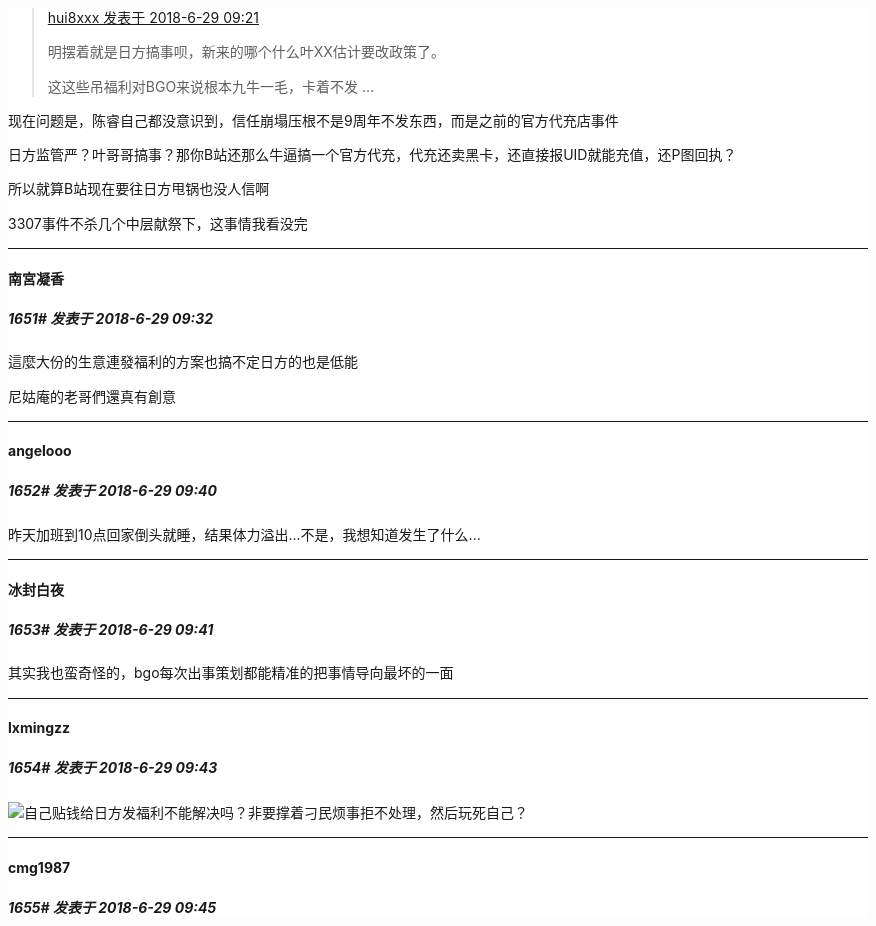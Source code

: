 
<blockquote><a href="httphttps://bbs.saraba1st.com/2b/forum.php?mod=redirect&amp;goto=findpost&amp;pid=40153653&amp;ptid=1712412" target="_blank">hui8xxx 发表于 2018-6-29 09:21</a>

明摆着就是日方搞事呗，新来的哪个什么叶XX估计要改政策了。

这这些吊福利对BGO来说根本九牛一毛，卡着不发 ...</blockquote>
现在问题是，陈睿自己都没意识到，信任崩塌压根不是9周年不发东西，而是之前的官方代充店事件


日方监管严？叶哥哥搞事？那你B站还那么牛逼搞一个官方代充，代充还卖黑卡，还直接报UID就能充值，还P图回执？


所以就算B站现在要往日方甩锅也没人信啊


3307事件不杀几个中层献祭下，这事情我看没完


*****

####  南宮凝香  
##### 1651#       发表于 2018-6-29 09:32


這麼大份的生意連發福利的方案也搞不定日方的也是低能


尼姑庵的老哥們還真有創意


*****

####  angelooo  
##### 1652#       发表于 2018-6-29 09:40


昨天加班到10点回家倒头就睡，结果体力溢出...不是，我想知道发生了什么...


*****

####  冰封白夜  
##### 1653#       发表于 2018-6-29 09:41


其实我也蛮奇怪的，bgo每次出事策划都能精准的把事情导向最坏的一面


*****

####  lxmingzz  
##### 1654#       发表于 2018-6-29 09:43


<img src="https://static.saraba1st.com/image/smiley/face2017/013.png" referrerpolicy="no-referrer">自己贴钱给日方发福利不能解决吗？非要撑着刁民烦事拒不处理，然后玩死自己？


*****

####  cmg1987  
##### 1655#       发表于 2018-6-29 09:45
